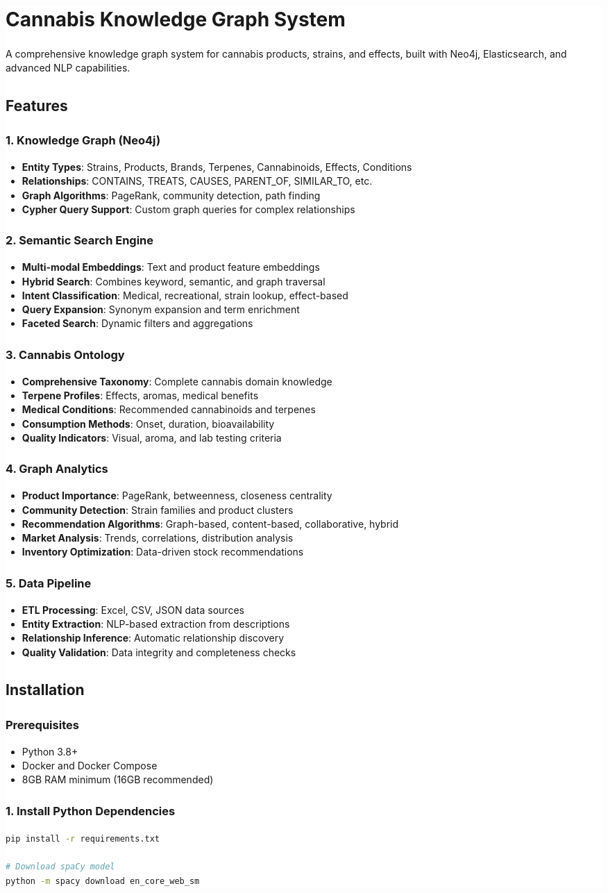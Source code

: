# Cannabis Knowledge Graph System

A comprehensive knowledge graph system for cannabis products, strains, and effects, built with Neo4j, Elasticsearch, and advanced NLP capabilities.

## Features

### 1. Knowledge Graph (Neo4j)
- **Entity Types**: Strains, Products, Brands, Terpenes, Cannabinoids, Effects, Conditions
- **Relationships**: CONTAINS, TREATS, CAUSES, PARENT_OF, SIMILAR_TO, etc.
- **Graph Algorithms**: PageRank, community detection, path finding
- **Cypher Query Support**: Custom graph queries for complex relationships

### 2. Semantic Search Engine
- **Multi-modal Embeddings**: Text and product feature embeddings
- **Hybrid Search**: Combines keyword, semantic, and graph traversal
- **Intent Classification**: Medical, recreational, strain lookup, effect-based
- **Query Expansion**: Synonym expansion and term enrichment
- **Faceted Search**: Dynamic filters and aggregations

### 3. Cannabis Ontology
- **Comprehensive Taxonomy**: Complete cannabis domain knowledge
- **Terpene Profiles**: Effects, aromas, medical benefits
- **Medical Conditions**: Recommended cannabinoids and terpenes
- **Consumption Methods**: Onset, duration, bioavailability
- **Quality Indicators**: Visual, aroma, and lab testing criteria

### 4. Graph Analytics
- **Product Importance**: PageRank, betweenness, closeness centrality
- **Community Detection**: Strain families and product clusters
- **Recommendation Algorithms**: Graph-based, content-based, collaborative, hybrid
- **Market Analysis**: Trends, correlations, distribution analysis
- **Inventory Optimization**: Data-driven stock recommendations

### 5. Data Pipeline
- **ETL Processing**: Excel, CSV, JSON data sources
- **Entity Extraction**: NLP-based extraction from descriptions
- **Relationship Inference**: Automatic relationship discovery
- **Quality Validation**: Data integrity and completeness checks

## Installation

### Prerequisites
- Python 3.8+
- Docker and Docker Compose
- 8GB RAM minimum (16GB recommended)

### 1. Install Python Dependencies
```bash
pip install -r requirements.txt

# Download spaCy model
python -m spacy download en_core_web_sm
```

